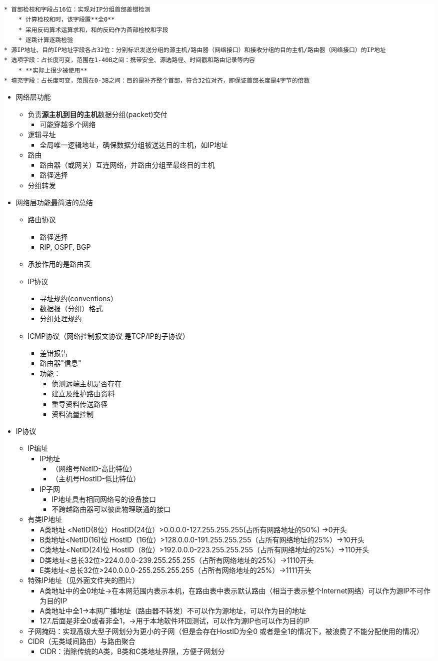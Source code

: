 	* 首部检校和字段占16位：实现对IP分组首部差错检测
		* 计算检校和时，该字段置**全0**
		* 采用反码算术运算求和，和的反码作为首部检校和字段
		* 逐跳计算逐跳检验
	* 源IP地址、目的IP地址字段各占32位：分别标识发送分组的源主机/路由器（网络接口）和接收分组的目的主机/路由器（网络接口）的IP地址
	* 选项字段：占长度可变，范围在1-40B之间：携带安全、源选路径、时间戳和路由记录等内容
		* **实际上很少被使用**
	* 填充字段：占长度可变，范围在0-3B之间：目的是补齐整个首部，符合32位对齐，即保证首部长度是4字节的倍数
* 网络层功能
	* 负责**源主机到目的主机**数据分组(packet)交付
		* 可能穿越多个网络
	* 逻辑寻址
		* 全局唯一逻辑地址，确保数据分组被送达目的主机，如IP地址
	* 路由
		* 路由器（或网关）互连网络，并路由分组至最终目的主机
		* 路径选择
	* 分组转发

* 网络层功能最简洁的总结

	* 路由协议
		* 路径选择
		* RIP, OSPF, BGP

	* 承接作用的是路由表

	* IP协议
		* 寻址规约(conventions）
		* 数据报（分组）格式
		* 分组处理规约
	* ICMP协议（网络控制报文协议 是TCP/IP的子协议）
		* 差错报告
		* 路由器"信息"
		* 功能：
			* 侦测远端主机是否存在
			* 建立及维护路由资料
			* 重导资料传送路径
			* 资料流量控制

* IP协议
	* IP编址
		* IP地址
			* （网络号NetID-高比特位）
			* （主机号HostID-低比特位）
		* IP子网
			* IP地址具有相同网络号的设备接口
			* 不跨越路由器可以彼此物理联通的接口
	* 有类IP地址
		* A类地址 <NetID(8位）HostID(24位）>0.0.0.0-127.255.255.255(占所有网路地址的50%) ->0开头
		* B类地址<NetID(16)位 HostID（16位）>128.0.0.0-191.255.255.255（占所有网络地址的25%）->10开头
		* C类地址<NetID(24)位 HostID（8位）>192.0.0.0-223.255.255.255（占所有网络地址的25%）->110开头
		* D类地址<总长32位>224.0.0.0-239.255.255.255（占所有网络地址的25%）->1110开头
		* E类地址<总长32位>240.0.0.0-255.255.255.255（占所有网络地址的25%）->1111开头
	* 特殊IP地址（见外面文件夹的图片）
		* A类地址中的全0地址->在本网范围内表示本机，在路由表中表示默认路由（相当于表示整个Internet网络）可以作为源IP不可作为目的IP
		* A类地址中全1->本网广播地址（路由器不转发）不可以作为源地址，可以作为目的地址
		* 127.后面是非全0或者非全1，->用于本地软件环回测试，可以作为源IP也可以作为目的IP
	* 子网掩码：实现高级大型子网划分为更小的子网（但是会存在HostID为全0  或者是全1的情况下，被浪费了不能分配使用的情况）
	* CIDR（无类域间路由）与路由聚合
		* CIDR：消除传统的A类，B类和C类地址界限，方便子网划分
